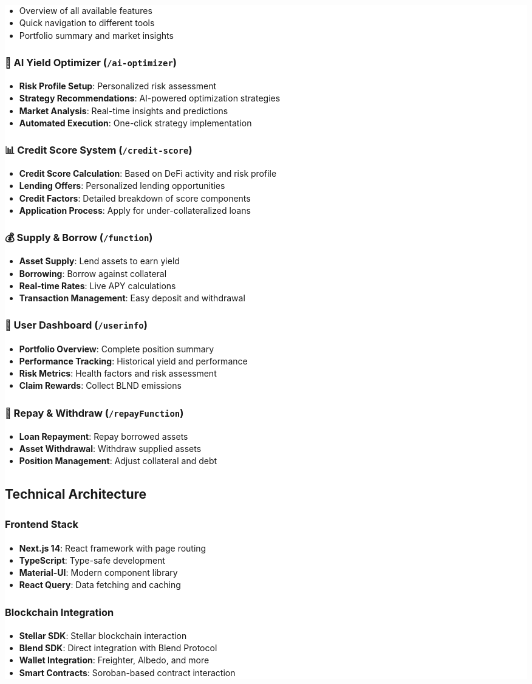 - Overview of all available features
- Quick navigation to different tools
- Portfolio summary and market insights

### 🤖 AI Yield Optimizer (`/ai-optimizer`)

- **Risk Profile Setup**: Personalized risk assessment
- **Strategy Recommendations**: AI-powered optimization strategies
- **Market Analysis**: Real-time insights and predictions
- **Automated Execution**: One-click strategy implementation

### 📊 Credit Score System (`/credit-score`)

- **Credit Score Calculation**: Based on DeFi activity and risk profile
- **Lending Offers**: Personalized lending opportunities
- **Credit Factors**: Detailed breakdown of score components
- **Application Process**: Apply for under-collateralized loans

### 💰 Supply & Borrow (`/function`)

- **Asset Supply**: Lend assets to earn yield
- **Borrowing**: Borrow against collateral
- **Real-time Rates**: Live APY calculations
- **Transaction Management**: Easy deposit and withdrawal

### 👤 User Dashboard (`/userinfo`)

- **Portfolio Overview**: Complete position summary
- **Performance Tracking**: Historical yield and performance
- **Risk Metrics**: Health factors and risk assessment
- **Claim Rewards**: Collect BLND emissions

### 🔄 Repay & Withdraw (`/repayFunction`)

- **Loan Repayment**: Repay borrowed assets
- **Asset Withdrawal**: Withdraw supplied assets
- **Position Management**: Adjust collateral and debt

## Technical Architecture

### Frontend Stack

- **Next.js 14**: React framework with page routing
- **TypeScript**: Type-safe development
- **Material-UI**: Modern component library
- **React Query**: Data fetching and caching

### Blockchain Integration

- **Stellar SDK**: Stellar blockchain interaction
- **Blend SDK**: Direct integration with Blend Protocol
- **Wallet Integration**: Freighter, Albedo, and more
- **Smart Contracts**: Soroban-based contract interaction
